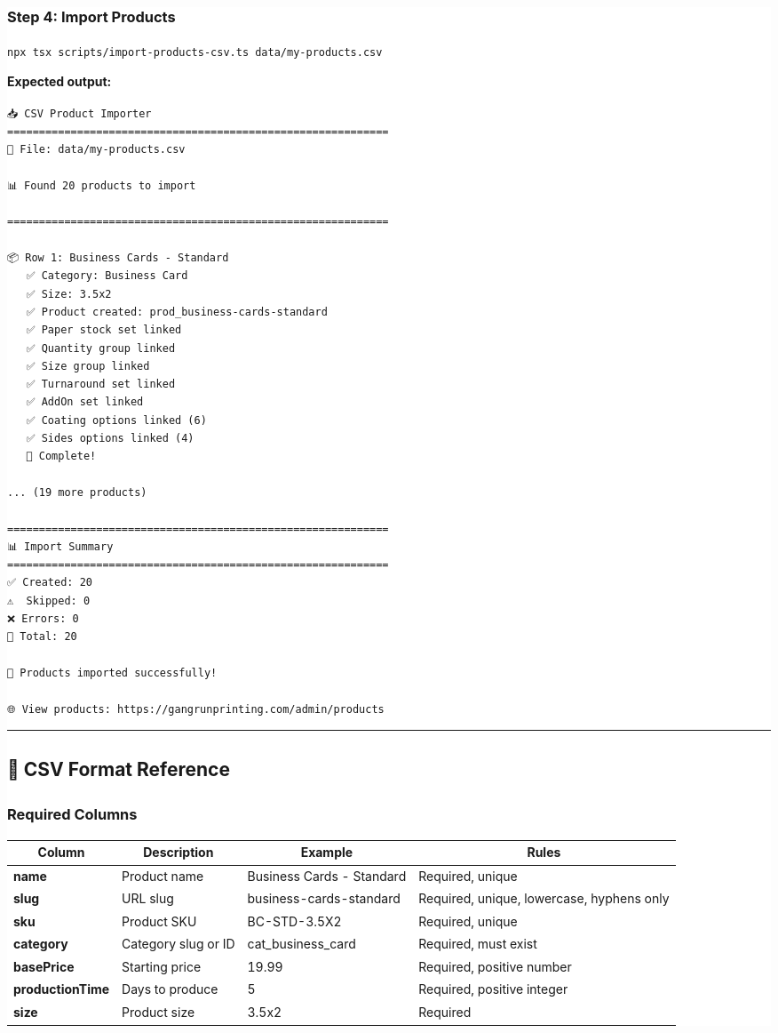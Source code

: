 ### Step 4: Import Products

```bash
npx tsx scripts/import-products-csv.ts data/my-products.csv
```

**Expected output:**

```
📥 CSV Product Importer
============================================================
📂 File: data/my-products.csv

📊 Found 20 products to import

============================================================

📦 Row 1: Business Cards - Standard
   ✅ Category: Business Card
   ✅ Size: 3.5x2
   ✅ Product created: prod_business-cards-standard
   ✅ Paper stock set linked
   ✅ Quantity group linked
   ✅ Size group linked
   ✅ Turnaround set linked
   ✅ AddOn set linked
   ✅ Coating options linked (6)
   ✅ Sides options linked (4)
   🎉 Complete!

... (19 more products)

============================================================
📊 Import Summary
============================================================
✅ Created: 20
⚠️  Skipped: 0
❌ Errors: 0
📍 Total: 20

🎉 Products imported successfully!

🌐 View products: https://gangrunprinting.com/admin/products
```

---

## 📄 CSV Format Reference

### Required Columns

| Column             | Description         | Example                   | Rules                                     |
| ------------------ | ------------------- | ------------------------- | ----------------------------------------- |
| **name**           | Product name        | Business Cards - Standard | Required, unique                          |
| **slug**           | URL slug            | business-cards-standard   | Required, unique, lowercase, hyphens only |
| **sku**            | Product SKU         | BC-STD-3.5X2              | Required, unique                          |
| **category**       | Category slug or ID | cat_business_card         | Required, must exist                      |
| **basePrice**      | Starting price      | 19.99                     | Required, positive number                 |
| **productionTime** | Days to produce     | 5                         | Required, positive integer                |
| **size**           | Product size        | 3.5x2                     | Required                                  |